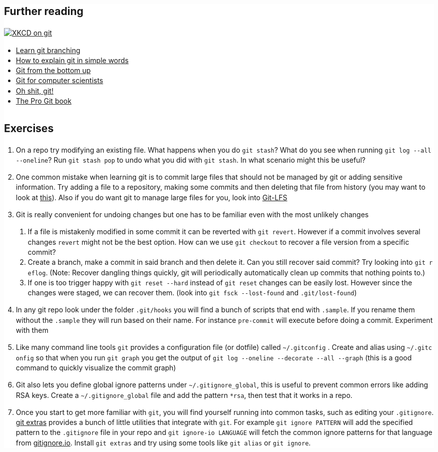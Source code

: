## Further reading

[![XKCD on git](https://imgs.xkcd.com/comics/git.png)](https://xkcd.com/1597/)

 - [Learn git branching](https://learngitbranching.js.org/)
 - [How to explain git in simple words](https://smusamashah.github.io/blog/2017/10/14/explain-git-in-simple-words)
 - [Git from the bottom up](https://jwiegley.github.io/git-from-the-bottom-up/)
 - [Git for computer scientists](http://eagain.net/articles/git-for-computer-scientists/)
 - [Oh shit, git!](https://ohshitgit.com/)
 - [The Pro Git book](https://git-scm.com/book/en/v2)

## Exercises

1. On a repo try modifying an existing file. What happens when you do `git stash`? What do you see when running `git log --all --oneline`? Run `git stash pop` to undo what you did with `git stash`. In what scenario might this be useful?

1. One common mistake when learning git is to commit large files that should not be managed by git or adding sensitive information. Try adding a file to a repository, making some commits and then deleting that file from history (you may want to look at [this](https://help.github.com/articles/removing-sensitive-data-from-a-repository/)). Also if you do want git to manage large  files for you, look into [Git-LFS](https://git-lfs.github.com/)

1. Git is really convenient for undoing changes but one has to be familiar even with the most unlikely changes
   1. If a file is mistakenly modified in some commit it can be reverted with `git revert`. However if a commit involves several changes `revert` might not be the best option. How can we use `git checkout` to recover a file version from a specific commit?
   1. Create a branch, make a commit in said branch and then delete it. Can you still recover said commit? Try looking into `git reflog`. (Note: Recover dangling things quickly, git will periodically automatically clean up commits that nothing points to.)
   1. If one is too trigger happy with `git reset --hard` instead of `git reset` changes can be easily lost. However since the changes were staged, we can recover them. (look into `git fsck --lost-found` and `.git/lost-found`)

1. In any git repo look under the folder `.git/hooks` you will find a bunch of scripts that end with `.sample`. If you rename them without the `.sample` they will run based on their name. For instance `pre-commit` will execute before doing a commit. Experiment with them

1. Like many command line tools `git` provides a configuration file (or dotfile) called `~/.gitconfig` . Create and alias using `~/.gitconfig` so that when you run `git graph` you get the output of `git log --oneline --decorate --all --graph` (this is a good command to quickly visualize the commit graph)

1. Git also lets you define global ignore patterns under `~/.gitignore_global`, this is useful to prevent common errors like adding RSA keys. Create a `~/.gitignore_global` file and add the pattern `*rsa`, then test that it works in a repo.

1. Once you start to get more familiar with `git`, you will find yourself running into common tasks, such as editing your `.gitignore`. [git extras](https://github.com/tj/git-extras/blob/master/Commands.md) provides a bunch of little utilities that integrate with `git`. For example `git ignore PATTERN` will add the specified pattern to the `.gitignore` file in your repo and `git ignore-io LANGUAGE` will fetch the common ignore patterns for that language from [gitignore.io](https://www.gitignore.io). Install `git extras` and try using some tools like `git alias` or `git ignore`.
